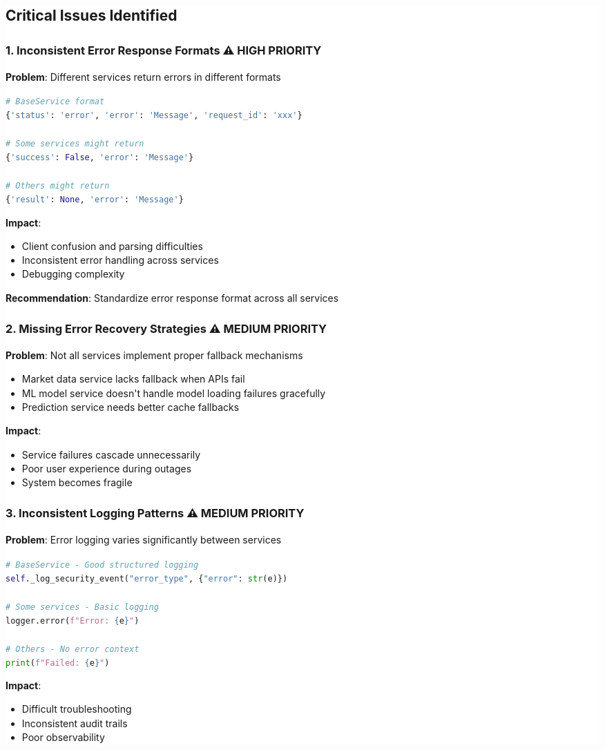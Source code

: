## Critical Issues Identified

### 1. **Inconsistent Error Response Formats** ⚠️ **HIGH PRIORITY**

**Problem**: Different services return errors in different formats
```python
# BaseService format
{'status': 'error', 'error': 'Message', 'request_id': 'xxx'}

# Some services might return
{'success': False, 'error': 'Message'}

# Others might return  
{'result': None, 'error': 'Message'}
```

**Impact**: 
- Client confusion and parsing difficulties
- Inconsistent error handling across services
- Debugging complexity

**Recommendation**: Standardize error response format across all services

### 2. **Missing Error Recovery Strategies** ⚠️ **MEDIUM PRIORITY**

**Problem**: Not all services implement proper fallback mechanisms
- Market data service lacks fallback when APIs fail
- ML model service doesn't handle model loading failures gracefully
- Prediction service needs better cache fallbacks

**Impact**: 
- Service failures cascade unnecessarily
- Poor user experience during outages
- System becomes fragile

### 3. **Inconsistent Logging Patterns** ⚠️ **MEDIUM PRIORITY**

**Problem**: Error logging varies significantly between services
```python
# BaseService - Good structured logging
self._log_security_event("error_type", {"error": str(e)})

# Some services - Basic logging
logger.error(f"Error: {e}")

# Others - No error context
print(f"Failed: {e}")
```

**Impact**: 
- Difficult troubleshooting
- Inconsistent audit trails
- Poor observability
